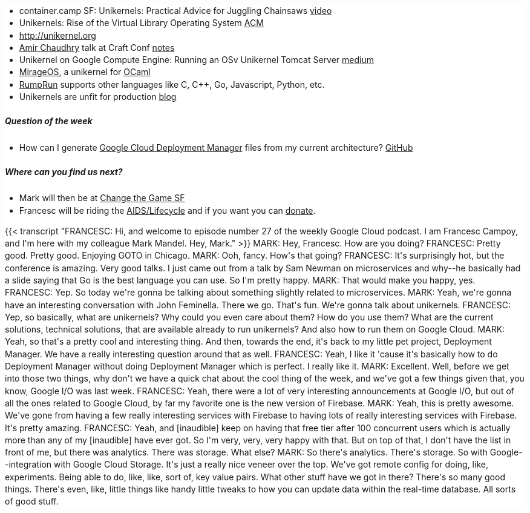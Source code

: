 - container.camp SF: Unikernels: Practical Advice for Juggling Chainsaws [video](https://youtu.be/rV6FZZY2jUM)
- Unikernels: Rise of the Virtual Library Operating System [ACM](http://queue.acm.org/detail.cfm?id=2566628)
- http://unikernel.org
- [Amir Chaudhry](https://twitter.com/amirmc) talk at Craft Conf [notes](http://amirchaudhry.com/craftconf2016)
- Unikernel on Google Compute Engine: Running an OSv Unikernel Tomcat Server [medium](https://medium.com/google-cloud/unikernel-on-google-compute-engine-part-1-running-an-osv-unikernel-tomcat-server-45bd9816910#.2emn2c2k3)
- [MirageOS](https://mirage.io/), a unikernel for [OCaml](https://ocaml.org/)
- [RumpRun](https://github.com/rumpkernel/rumprun) supports other languages like C, C++, Go, Javascript, Python, etc.
- Unikernels are unfit for production [blog](https://www.joyent.com/blog/unikernels-are-unfit-for-production)

##### Question of the week

- How can I generate [Google Cloud Deployment Manager](https://cloud.google.com/deployment-manager/docs/) files from my current architecture? [GitHub](https://github.com/GoogleCloudPlatform/deploymentmanager-samples/tree/master/tools/genconfig)

##### Where can you find us next?

- Mark will then be at [Change the Game SF](https://cloudplatformonline.com/ChangeTheGameSummit-SF_Registration.html) 
- Francesc will be riding the [AIDS/Lifecycle](http://www.aidslifecycle.org/) and if you want you can [donate](http://campoy.cat/alc).

{{< transcript "FRANCESC: Hi, and welcome to episode number 27 of the weekly Google Cloud podcast. I am Francesc Campoy, and I'm here with my colleague Mark Mandel. Hey, Mark." >}}
MARK: Hey, Francesc. How are you doing?
FRANCESC: Pretty good. Pretty good. Enjoying GOTO in Chicago.
MARK: Ooh, fancy. How's that going?
FRANCESC: It's surprisingly hot, but the conference is amazing. Very good talks. I just came out from a talk by Sam Newman on microservices and why--he basically had a slide saying that Go is the best language you can use. So I'm pretty happy. 
MARK: That would make you happy, yes. 
FRANCESC: Yep. So today we're gonna be talking about something slightly related to microservices. 
MARK: Yeah, we're gonna have an interesting conversation with John Feminella. There we go. That's fun. We're gonna talk about unikernels. 
FRANCESC: Yep, so basically, what are unikernels? Why could you even care about them? How do you use them? What are the current solutions, technical solutions, that are available already to run unikernels? And also how to run them on Google Cloud.
MARK: Yeah, so that's a pretty cool and interesting thing. And then, towards the end, it's back to my little pet project, Deployment Manager. We have a really interesting question around that as well. 
FRANCESC: Yeah, I like it 'cause it's basically how to do Deployment Manager without doing Deployment Manager which is perfect. I really like it. 
MARK: Excellent. Well, before we get into those two things, why don't we have a quick chat about the cool thing of the week, and we've got a few things given that, you know, Google I/O was last week.
FRANCESC: Yeah, there were a lot of very interesting announcements at Google I/O, but out of all the ones related to Google Cloud, by far my favorite one is the new version of Firebase. 
MARK: Yeah, this is pretty awesome. We've gone from having a few really interesting services with Firebase to having lots of really interesting services with Firebase. It's pretty amazing. 
FRANCESC: Yeah, and [inaudible] keep on having that free tier after 100 concurrent users which is actually more than any of my [inaudible] have ever got. So I'm very, very, very happy with that. But on top of that, I don't have the list in front of me, but there was analytics. There was storage. What else?
MARK: So there's analytics. There's storage. So with Google--integration with Google Cloud Storage. It's just a really nice veneer over the top. We've got remote config for doing, like, experiments. Being able to do, like, like, sort of, key value pairs. What other stuff have we got in there? There's so many good things. There's even, like, little things like handy little tweaks to how you can update data within the real-time database. All sorts of good stuff. 